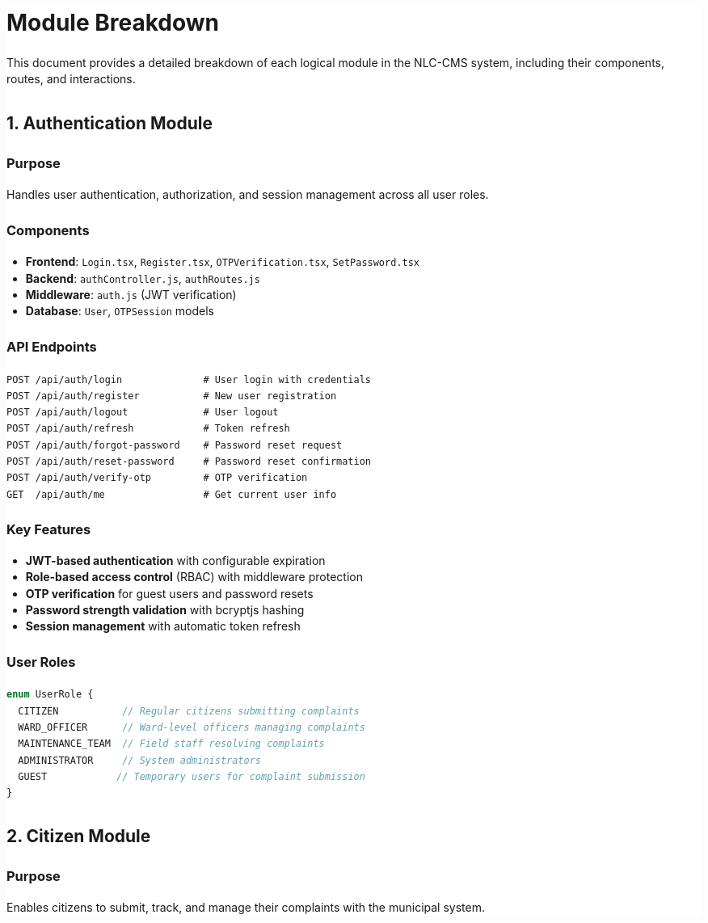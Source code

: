 # Module Breakdown

This document provides a detailed breakdown of each logical module in the NLC-CMS system, including their components, routes, and interactions.

## 1. Authentication Module

### Purpose
Handles user authentication, authorization, and session management across all user roles.

### Components
- **Frontend**: `Login.tsx`, `Register.tsx`, `OTPVerification.tsx`, `SetPassword.tsx`
- **Backend**: `authController.js`, `authRoutes.js`
- **Middleware**: `auth.js` (JWT verification)
- **Database**: `User`, `OTPSession` models

### API Endpoints
```
POST /api/auth/login              # User login with credentials
POST /api/auth/register           # New user registration
POST /api/auth/logout             # User logout
POST /api/auth/refresh            # Token refresh
POST /api/auth/forgot-password    # Password reset request
POST /api/auth/reset-password     # Password reset confirmation
POST /api/auth/verify-otp         # OTP verification
GET  /api/auth/me                 # Get current user info
```

### Key Features
- **JWT-based authentication** with configurable expiration
- **Role-based access control** (RBAC) with middleware protection
- **OTP verification** for guest users and password resets
- **Password strength validation** with bcryptjs hashing
- **Session management** with automatic token refresh

### User Roles
```typescript
enum UserRole {
  CITIZEN           // Regular citizens submitting complaints
  WARD_OFFICER      // Ward-level officers managing complaints
  MAINTENANCE_TEAM  // Field staff resolving complaints
  ADMINISTRATOR     // System administrators
  GUEST            // Temporary users for complaint submission
}
```

## 2. Citizen Module

### Purpose
Enables citizens to submit, track, and manage their complaints with the municipal system.
